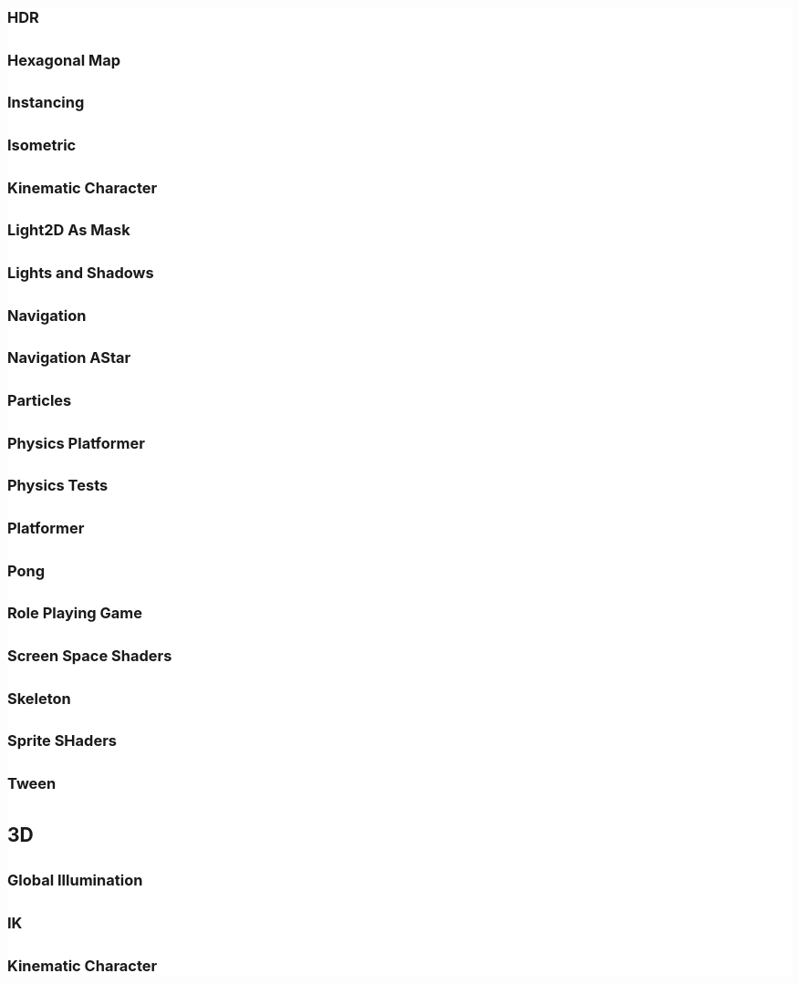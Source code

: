 ### HDR

### Hexagonal Map

### Instancing

### Isometric

### Kinematic Character

### Light2D As Mask

### Lights and Shadows

### Navigation

### Navigation AStar

### Particles

### Physics Platformer

### Physics Tests

### Platformer

### Pong

### Role Playing Game

### Screen Space Shaders

### Skeleton

### Sprite SHaders

### Tween

## 3D

### Global Illumination

### IK

### Kinematic Character
